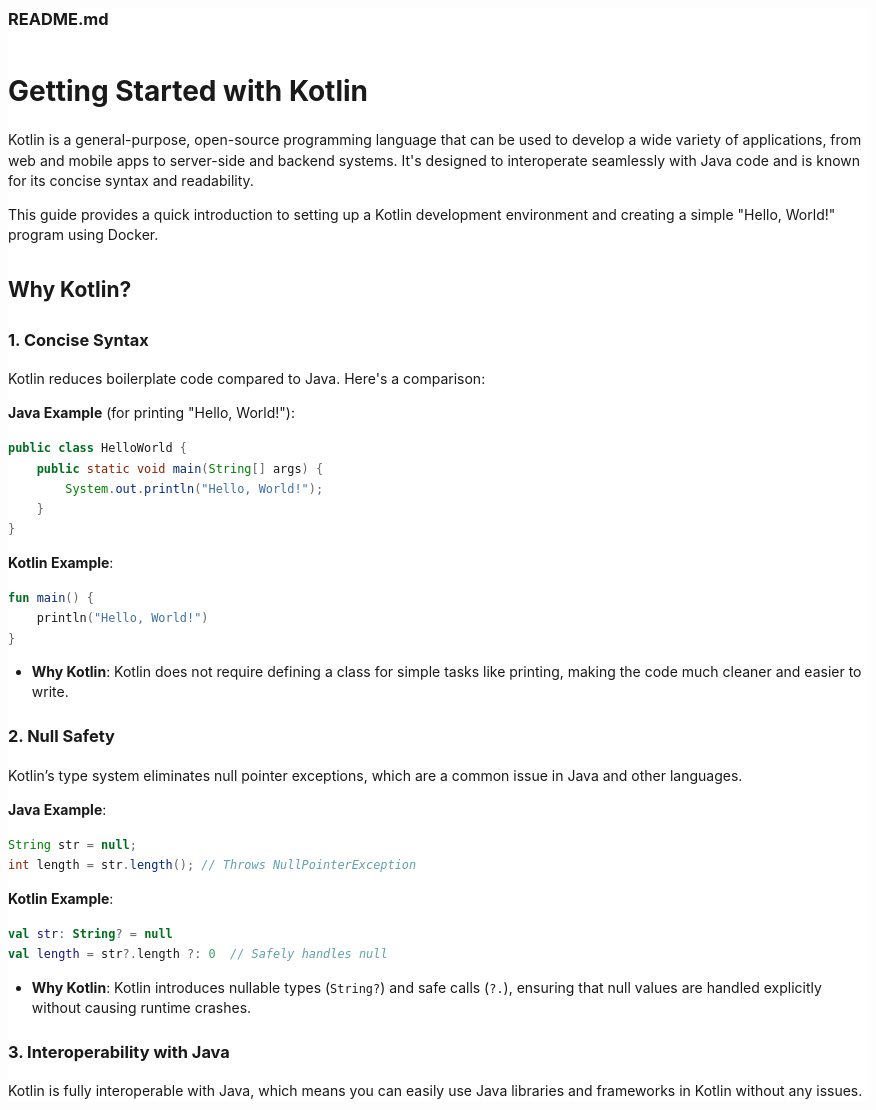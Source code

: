 ### **README.md**

# Getting Started with Kotlin

Kotlin is a general-purpose, open-source programming language that can be used to develop a wide variety of applications, from web and mobile apps to server-side and backend systems. It's designed to interoperate seamlessly with Java code and is known for its concise syntax and readability.

This guide provides a quick introduction to setting up a Kotlin development environment and creating a simple "Hello, World!" program using Docker.

## Why Kotlin?

### 1. **Concise Syntax**  
   Kotlin reduces boilerplate code compared to Java. Here's a comparison:

   **Java Example** (for printing "Hello, World!"):
   ```java
   public class HelloWorld {
       public static void main(String[] args) {
           System.out.println("Hello, World!");
       }
   }
   ```

   **Kotlin Example**:
   ```kotlin
   fun main() {
       println("Hello, World!")
   }
   ```
   - **Why Kotlin**: Kotlin does not require defining a class for simple tasks like printing, making the code much cleaner and easier to write.

### 2. **Null Safety**  
   Kotlin’s type system eliminates null pointer exceptions, which are a common issue in Java and other languages.

   **Java Example**:
   ```java
   String str = null;
   int length = str.length(); // Throws NullPointerException
   ```

   **Kotlin Example**:
   ```kotlin
   val str: String? = null
   val length = str?.length ?: 0  // Safely handles null
   ```
   - **Why Kotlin**: Kotlin introduces nullable types (`String?`) and safe calls (`?.`), ensuring that null values are handled explicitly without causing runtime crashes.

### 3. **Interoperability with Java**  
   Kotlin is fully interoperable with Java, which means you can easily use Java libraries and frameworks in Kotlin without any issues.
